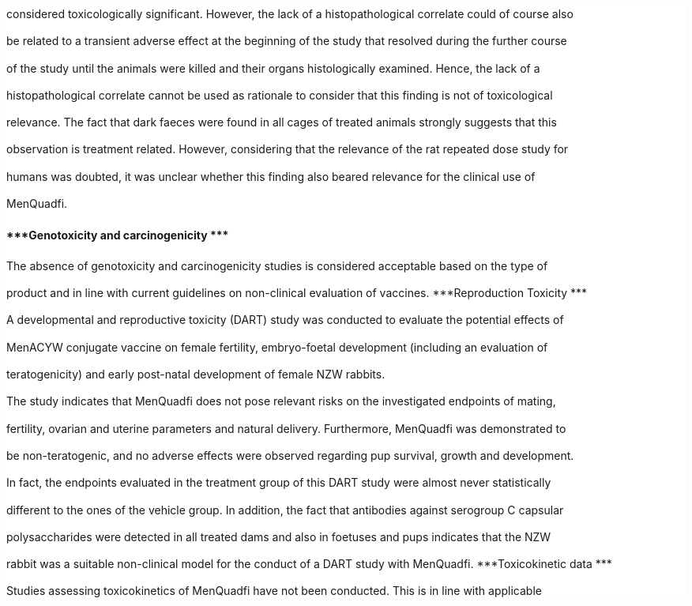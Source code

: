 considered toxicologically significant. However, the lack of a histopathological correlate could of course also

be related to a transient adverse effect at the beginning of the study that resolved during the further course

of the study until the animals were killed and their organs histologically examined. Hence, the lack of a

histopathological correlate cannot be used as rationale to consider that this finding is not of toxicological

relevance. The fact that dark faeces were found in all cages of treated animals strongly suggests that this

observation is treatment related. However, considering that the relevance of the rat repeated dose study for

humans was doubted, it was unclear whether this finding also beared relevance for the clinical use of

MenQuadfi.
#### ***Genotoxicity and carcinogenicity ***

The absence of genotoxicity and carcinogenicity studies is considered acceptable based on the type of

product and in line with current guidelines on non-clinical evaluation of vaccines. ***Reproduction Toxicity ***

A developmental and reproductive toxicity (DART) study was conducted to evaluate the potential effects of

MenACYW conjugate vaccine on female fertility, embryo-foetal development (including an evaluation of

teratogenicity) and early post-natal development of female NZW rabbits.

The study indicates that MenQuadfi does not pose relevant risks on the investigated endpoints of mating,

fertility, ovarian and uterine parameters and natural delivery. Furthermore, MenQuadfi was demonstrated to

be non-teratogenic, and no adverse effects were observed regarding pup survival, growth and development.

In fact, the endpoints evaluated in the treatment group of this DART study were almost never statistically

different to the ones of the vehicle group. In addition, the fact that antibodies against serogroup C capsular

polysaccharides were detected in all treated dams and also in foetuses and pups indicates that the NZW

rabbit was a suitable non-clinical model for the conduct of a DART study with MenQuadfi. ***Toxicokinetic data ***

Studies assessing toxicokinetics of MenQuadfi have not been conducted. This is in line with applicable
